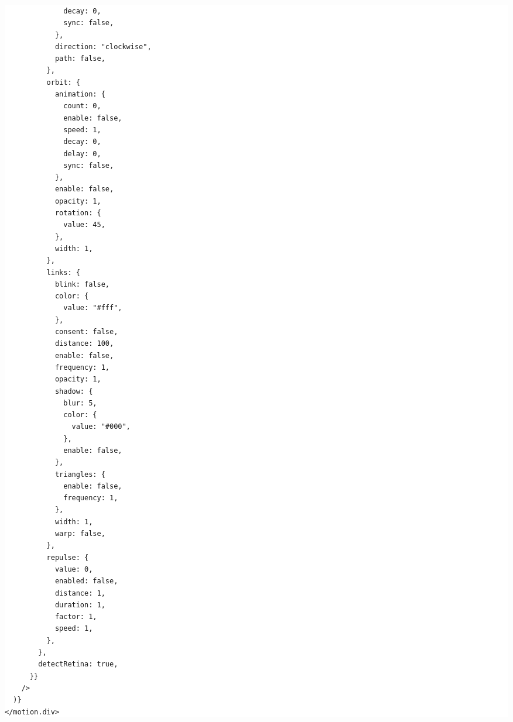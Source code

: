                   decay: 0,
                  sync: false,
                },
                direction: "clockwise",
                path: false,
              },
              orbit: {
                animation: {
                  count: 0,
                  enable: false,
                  speed: 1,
                  decay: 0,
                  delay: 0,
                  sync: false,
                },
                enable: false,
                opacity: 1,
                rotation: {
                  value: 45,
                },
                width: 1,
              },
              links: {
                blink: false,
                color: {
                  value: "#fff",
                },
                consent: false,
                distance: 100,
                enable: false,
                frequency: 1,
                opacity: 1,
                shadow: {
                  blur: 5,
                  color: {
                    value: "#000",
                  },
                  enable: false,
                },
                triangles: {
                  enable: false,
                  frequency: 1,
                },
                width: 1,
                warp: false,
              },
              repulse: {
                value: 0,
                enabled: false,
                distance: 1,
                duration: 1,
                factor: 1,
                speed: 1,
              },
            },
            detectRetina: true,
          }}
        />
      )}
    </motion.div>

